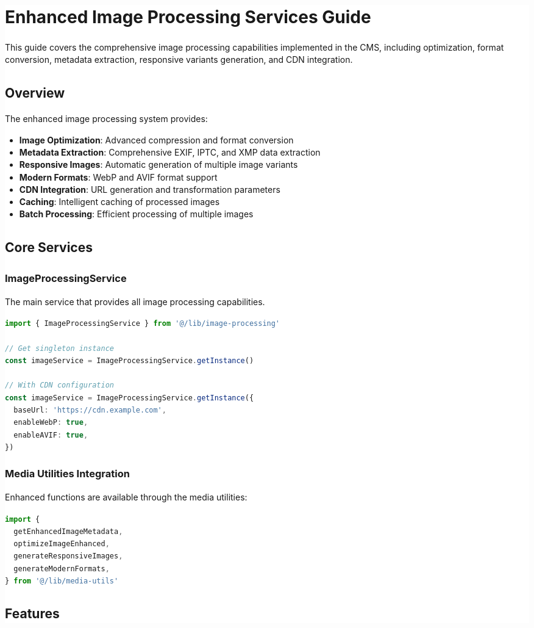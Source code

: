# Enhanced Image Processing Services Guide

This guide covers the comprehensive image processing capabilities implemented in the CMS, including optimization, format conversion, metadata extraction, responsive variants generation, and CDN integration.

## Overview

The enhanced image processing system provides:

- **Image Optimization**: Advanced compression and format conversion
- **Metadata Extraction**: Comprehensive EXIF, IPTC, and XMP data extraction
- **Responsive Images**: Automatic generation of multiple image variants
- **Modern Formats**: WebP and AVIF format support
- **CDN Integration**: URL generation and transformation parameters
- **Caching**: Intelligent caching of processed images
- **Batch Processing**: Efficient processing of multiple images

## Core Services

### ImageProcessingService

The main service that provides all image processing capabilities.

```typescript
import { ImageProcessingService } from '@/lib/image-processing'

// Get singleton instance
const imageService = ImageProcessingService.getInstance()

// With CDN configuration
const imageService = ImageProcessingService.getInstance({
  baseUrl: 'https://cdn.example.com',
  enableWebP: true,
  enableAVIF: true,
})
```

### Media Utilities Integration

Enhanced functions are available through the media utilities:

```typescript
import {
  getEnhancedImageMetadata,
  optimizeImageEnhanced,
  generateResponsiveImages,
  generateModernFormats,
} from '@/lib/media-utils'
```

## Features
